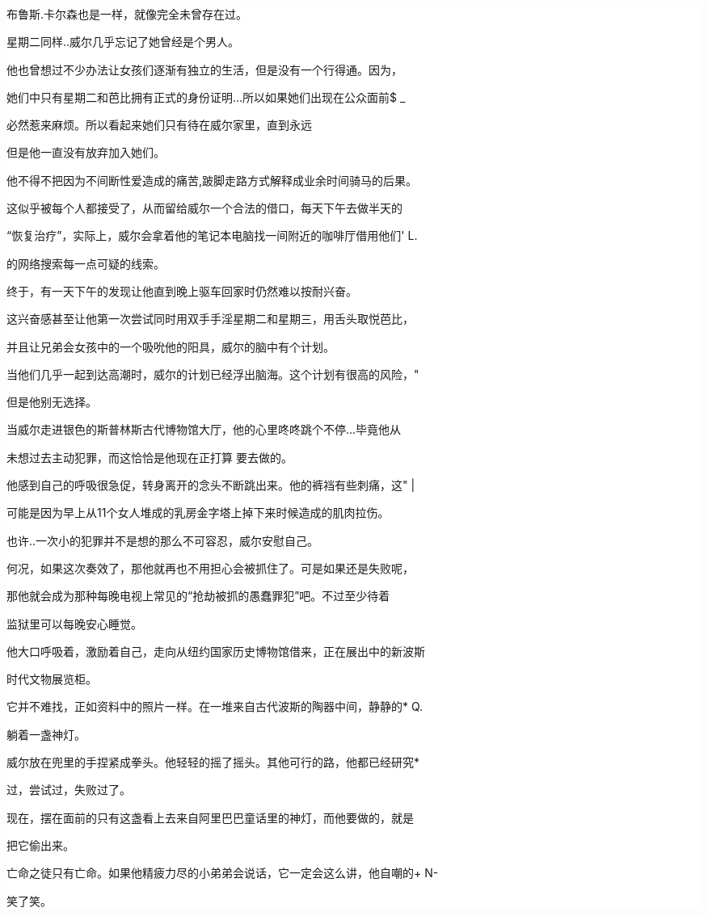 布鲁斯.卡尔森也是一样，就像完全未曾存在过。

星期二同样..威尔几乎忘记了她曾经是个男人。

他也曾想过不少办法让女孩们逐渐有独立的生活，但是没有一个行得通。因为，

她们中只有星期二和芭比拥有正式的身份证明...所以如果她们出现在公众面前$ _

必然惹来麻烦。所以看起来她们只有待在威尔家里，直到永远

但是他一直没有放弃加入她们。

他不得不把因为不间断性爱造成的痛苦,跛脚走路方式解释成业余时间骑马的后果。

这似乎被每个人都接受了，从而留给威尔一个合法的借口，每天下午去做半天的

“恢复治疗”，实际上，威尔会拿着他的笔记本电脑找一间附近的咖啡厅借用他们' L.

的网络搜索每一点可疑的线索。

终于，有一天下午的发现让他直到晚上驱车回家时仍然难以按耐兴奋。

这兴奋感甚至让他第一次尝试同时用双手手淫星期二和星期三，用舌头取悦芭比，

并且让兄弟会女孩中的一个吸吮他的阳具，威尔的脑中有个计划。

当他们几乎一起到达高潮时，威尔的计划已经浮出脑海。这个计划有很高的风险，"

但是他别无选择。

当威尔走进银色的斯普林斯古代博物馆大厅，他的心里咚咚跳个不停...毕竟他从

未想过去主动犯罪，而这恰恰是他现在正打算 要去做的。

他感到自己的呼吸很急促，转身离开的念头不断跳出来。他的裤裆有些刺痛，这" |

可能是因为早上从11个女人堆成的乳房金字塔上掉下来时候造成的肌肉拉伤。

也许..一次小的犯罪并不是想的那么不可容忍，威尔安慰自己。

何况，如果这次奏效了，那他就再也不用担心会被抓住了。可是如果还是失败呢，

那他就会成为那种每晚电视上常见的“抢劫被抓的愚蠢罪犯”吧。不过至少待着

监狱里可以每晚安心睡觉。

他大口呼吸着，激励着自己，走向从纽约国家历史博物馆借来，正在展出中的新波斯

时代文物展览柜。

它并不难找，正如资料中的照片一样。在一堆来自古代波斯的陶器中间，静静的* Q.

躺着一盏神灯。

威尔放在兜里的手捏紧成拳头。他轻轻的摇了摇头。其他可行的路，他都已经研究*

过，尝试过，失败过了。

现在，摆在面前的只有这盏看上去来自阿里巴巴童话里的神灯，而他要做的，就是

把它偷出来。

亡命之徒只有亡命。如果他精疲力尽的小弟弟会说话，它一定会这么讲，他自嘲的+ N-

笑了笑。
